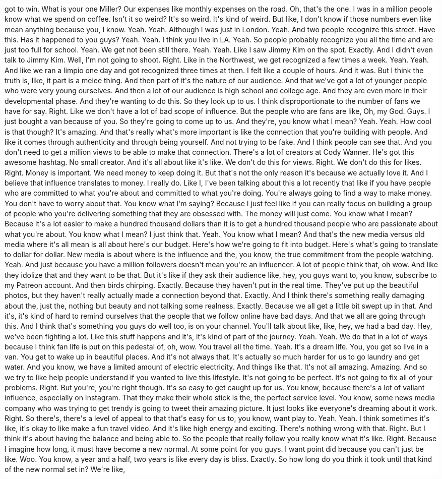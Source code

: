 got to win. What is your one Miller? Our expenses like monthly expenses on the road. Oh, that's the one. I was in a million people know what we spend on coffee. Isn't it so weird? It's so weird. It's kind of weird. But like, I don't know if those numbers even like mean anything because you, I know. Yeah. Yeah. Although I was just in London. Yeah. And two people recognize this street. Have this. Has it happened to you guys? Yeah. Yeah. I think you live in LA. Yeah. So people probably recognize you all the time and are just too full for school. Yeah. We get not been still there. Yeah. Yeah. Like I saw Jimmy Kim on the spot. Exactly. And I didn't even talk to Jimmy Kim. Well, I'm not going to shoot. Right. Like in the Northwest, we get recognized a few times a week. Yeah. Yeah. And like we ran a limpio one day and got recognized three times at then. I felt like a couple of hours. And it was. But I think the truth is, like, it part is a melee thing. And then part of it's the nature of our audience. And that we've got a lot of younger people who were very young ourselves. And then a lot of our audience is high school and college age. And they are even more in their developmental phase. And they're wanting to do this. So they look up to us. I think disproportionate to the number of fans we have for say. Right. Like we don't have a lot of bad scope of influence. But the people who are fans are like, Oh, my God. Guys. I just bought a van because of you. So they're going to come up to us. And they're, you know what I mean? Yeah. Yeah. How cool is that though? It's amazing. And that's really what's more important is like the connection that you're building with people. And like it comes through authenticity and through being yourself. And not trying to be fake. And I think people can see that. And you don't need to get a million views to be able to make that connection. There's a lot of creators at Cody Wanner. He's got this awesome hashtag. No small creator. And it's all about like it's like. We don't do this for views. Right. We don't do this for likes. Right. Money is important. We need money to keep doing it. But that's not the only reason it's because we actually love it. And I believe that influence translates to money. I really do. Like I, I've been talking about this a lot recently that like if you have people who are committed to what you're about and committed to what you're doing. You're always going to find a way to make money. You don't have to worry about that. You know what I'm saying? Because I just feel like if you can really focus on building a group of people who you're delivering something that they are obsessed with. The money will just come. You know what I mean? Because it's a lot easier to make a hundred thousand dollars than it is to get a hundred thousand people who are passionate about what you're about. You know what I mean? I just think that. Yeah. You know what I mean? And that's the new media versus old media where it's all mean is all about here's our budget. Here's how we're going to fit into budget. Here's what's going to translate to dollar for dollar. New media is about where is the influence and the, you know, the true commitment from the people watching. Yeah. And just because you have a million followers doesn't mean you're an influencer. A lot of people think that, oh wow. And like they idolize that and they want to be that. But it's like if they ask their audience like, hey, you guys want to, you know, subscribe to my Patreon account. And then birds chirping. Exactly. Because they haven't put in the real time. They've put up the beautiful photos, but they haven't really actually made a connection beyond that. Exactly. And I think there's something really damaging about the, just the, nothing but beauty and not talking some realness. Exactly. Because we all get a little bit swept up in that. And it's, it's kind of hard to remind ourselves that the people that we follow online have bad days. And that we all are going through this. And I think that's something you guys do well too, is on your channel. You'll talk about like, like, hey, we had a bad day. Hey, we've been fighting a lot. Like this stuff happens and it's, it's kind of part of the journey. Yeah. Yeah. We do that in a lot of ways because I think fan life is put on this pedestal of, oh, wow. You travel all the time. Yeah. It's a dream life. You, you get so live in a van. You get to wake up in beautiful places. And it's not always that. It's actually so much harder for us to go laundry and get water. And you know, we have a limited amount of electric electricity. And things like that. It's not all amazing. Amazing. And so we try to like help people understand if you wanted to live this lifestyle. It's not going to be perfect. It's not going to fix all of your problems. Right. But you're, you're right though. It's so easy to get caught up for us. You know, because there's a lot of valiant influence, especially on Instagram. That they make their whole stick is the, the perfect service level. You know, some news media company who was trying to get trendy is going to tweet their amazing picture. It just looks like everyone's dreaming about it work. Right. So there's, there's a level of appeal to that that's easy for us to, you know, want play to. Yeah. Yeah. I think sometimes it's like, it's okay to like make a fun travel video. And it's like high energy and exciting. There's nothing wrong with that. Right. But I think it's about having the balance and being able to. So the people that really follow you really know what it's like. Right. Because I imagine how long, it must have become a new normal. At some point for you guys. I want point did because you can't just be like. Woo. You know, a year and a half, two years is like every day is bliss. Exactly. So how long do you think it took until that kind of the new normal set in? We're like,